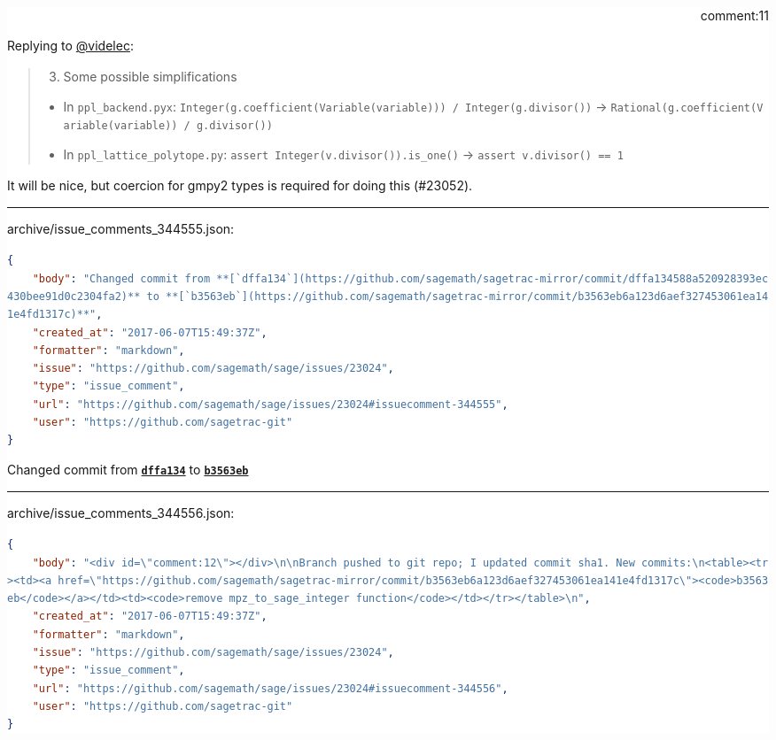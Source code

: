 <div id="comment:11" align="right">comment:11</div>

Replying to [@videlec](#comment%3A9):
> 3) Some possible simplifications
> 
> - In `ppl_backend.pyx`:
> `Integer(g.coefficient(Variable(variable))) / Integer(g.divisor())` -> 
> `Rational(g.coefficient(Variable(variable)) / g.divisor())`
> 
> - In `ppl_lattice_polytope.py`: `assert Integer(v.divisor()).is_one()` -> `assert v.divisor() == 1`

It will be nice, but coercion for gmpy2 types is required for doing this (#23052).



---

archive/issue_comments_344555.json:
```json
{
    "body": "Changed commit from **[`dffa134`](https://github.com/sagemath/sagetrac-mirror/commit/dffa134588a520928393ec430bee91d0c2304fa2)** to **[`b3563eb`](https://github.com/sagemath/sagetrac-mirror/commit/b3563eb6a123d6aef327453061ea141e4fd1317c)**",
    "created_at": "2017-06-07T15:49:37Z",
    "formatter": "markdown",
    "issue": "https://github.com/sagemath/sage/issues/23024",
    "type": "issue_comment",
    "url": "https://github.com/sagemath/sage/issues/23024#issuecomment-344555",
    "user": "https://github.com/sagetrac-git"
}
```

Changed commit from **[`dffa134`](https://github.com/sagemath/sagetrac-mirror/commit/dffa134588a520928393ec430bee91d0c2304fa2)** to **[`b3563eb`](https://github.com/sagemath/sagetrac-mirror/commit/b3563eb6a123d6aef327453061ea141e4fd1317c)**



---

archive/issue_comments_344556.json:
```json
{
    "body": "<div id=\"comment:12\"></div>\n\nBranch pushed to git repo; I updated commit sha1. New commits:\n<table><tr><td><a href=\"https://github.com/sagemath/sagetrac-mirror/commit/b3563eb6a123d6aef327453061ea141e4fd1317c\"><code>b3563eb</code></a></td><td><code>remove mpz_to_sage_integer function</code></td></tr></table>\n",
    "created_at": "2017-06-07T15:49:37Z",
    "formatter": "markdown",
    "issue": "https://github.com/sagemath/sage/issues/23024",
    "type": "issue_comment",
    "url": "https://github.com/sagemath/sage/issues/23024#issuecomment-344556",
    "user": "https://github.com/sagetrac-git"
}
```
